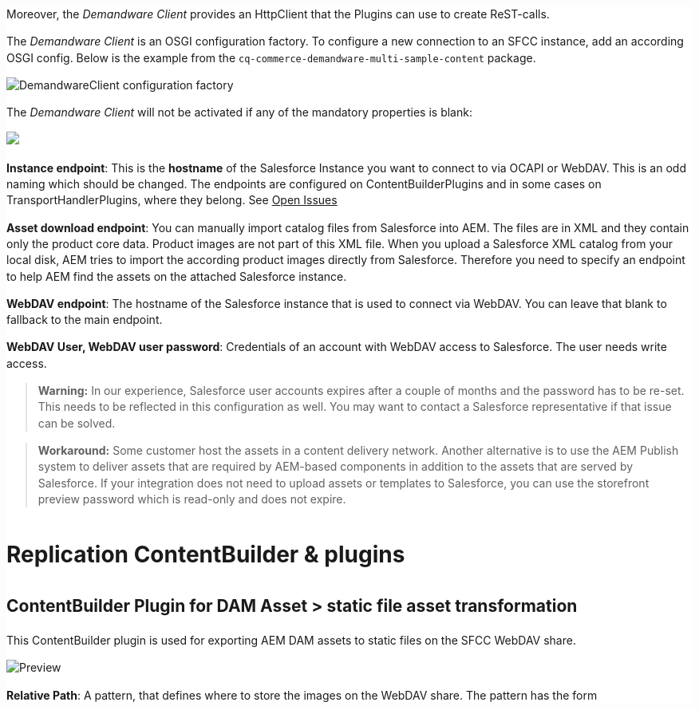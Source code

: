 Moreover, the _Demandware Client_ provides an HttpClient that the Plugins can use to create ReST-calls. 

The _Demandware Client_ is an OSGI configuration factory. To configure a new connection to an SFCC instance, add an according OSGI config. Below is the example from the `cq-commerce-demandware-multi-sample-content` package. 

![DemandwareClient configuration factory](images/DemandwareClientConfigFactory.png)

The _Demandware Client_ will not be activated if any of the mandatory properties is blank:

![](images/04-demandware-client.png)

**Instance endpoint**: This is the **hostname** of the Salesforce Instance you want to connect to via OCAPI or WebDAV. This is an odd naming which should be changed.
  The endpoints are configured on ContentBuilderPlugins and in some cases on TransportHandlerPlugins, where they belong. See [Open Issues](Open-Issues.md)

**Asset download endpoint**: You can manually import catalog files from Salesforce into AEM. The files are in XML and they contain only the product core data. Product images are not part of this XML file. When you upload a Salesforce XML catalog from your local disk, AEM tries to import the according product images directly from Salesforce. Therefore you need to specify an endpoint to help AEM find the assets on the attached Salesforce instance.

**WebDAV endpoint**: The hostname of the Salesforce instance that is used to connect via WebDAV. You can leave that blank to fallback to the main endpoint.

**WebDAV User, WebDAV user password**: Credentials of an account with WebDAV access to Salesforce. The user needs write access.  

>**Warning:** In our experience, Salesforce user accounts expires after a couple of months and the password has to be re-set. This needs to be reflected in this configuration as well. You may want to contact a Salesforce representative if that issue can be solved. 

>**Workaround:** Some customer host the assets in a content delivery network. Another alternative is to use the AEM Publish system to deliver assets that are required by AEM-based components in addition to the assets that are served by Salesforce. If your integration does not need to upload assets or templates to Salesforce, you can use the  storefront preview password which is read-only and does not expire. 


# Replication ContentBuilder & plugins

## ContentBuilder Plugin for DAM Asset > static file asset transformation

This ContentBuilder plugin is used for exporting AEM DAM assets to static files on the SFCC WebDAV share.

![Preview](images/content-builder-asset.png)

**Relative Path**: A pattern, that defines where to store the images on the WebDAV share. The pattern has the form 
